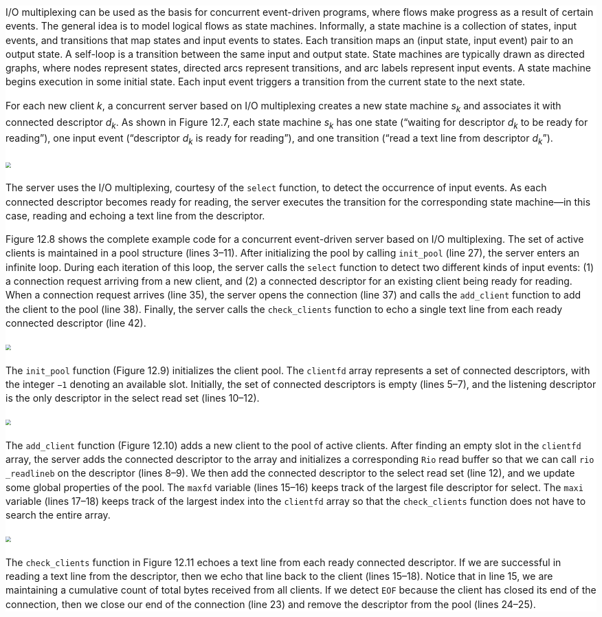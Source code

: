I/O multiplexing can be used as the basis for concurrent event-driven programs, where flows make progress as a result of certain events. The general idea is to model logical flows as state machines. Informally, a state machine is a collection of states, input events, and transitions that map states and input events to states. Each transition maps an (input state, input event) pair to an output state. A self-loop is a transition between the same input and output state. State machines are typically drawn as directed graphs, where nodes represent states, directed arcs represent transitions, and arc labels represent input events. A state machine begins execution in some initial state. Each input event triggers a transition from the current state to the next state.

For each new client $k$, a concurrent server based on I/O multiplexing creates a new state machine $s_{k}$ and associates it with connected descriptor $d_k$. As shown in Figure 12.7, each state machine $s_k$ has one state (“waiting for descriptor $d_k$ to be ready for reading”), one input event (“descriptor $d_k$ is ready for reading”), and one transition (“read a text line from descriptor $d_k$”).

<img src="https://cdn.jsdelivr.net/gh/LastKnightCoder/image-for-2022@master/1659073207671.png" style="zoom: 50%" />

The server uses the I/O multiplexing, courtesy of the `select` function, to detect the occurrence of input events. As each connected descriptor becomes ready for reading, the server executes the transition for the corresponding state machine—in this case, reading and echoing a text line from the descriptor.

Figure 12.8 shows the complete example code for a concurrent event-driven server based on I/O multiplexing. The set of active clients is maintained in a pool structure (lines 3–11). After initializing the pool by calling `init_pool` (line 27), the server enters an infinite loop. During each iteration of this loop, the server calls the `select` function to detect two different kinds of input events: (1) a connection request arriving from a new client, and (2) a connected descriptor for an existing client being ready for reading. When a connection request arrives (line 35), the server opens the connection (line 37) and calls the `add_client` function to add the client to the pool (line 38). Finally, the server calls the `check_clients` function to echo a single text line from each ready connected descriptor (line 42).

<img src="https://cdn.jsdelivr.net/gh/LastKnightCoder/image-for-2022@master/1659073290386.png" style="zoom: 50%" />

The `init_pool` function (Figure 12.9) initializes the client pool. The `clientfd` array represents a set of connected descriptors, with the integer `−1` denoting an available slot. Initially, the set of connected descriptors is empty (lines 5–7), and the listening descriptor is the only descriptor in the select read set (lines 10–12).


<img src="https://cdn.jsdelivr.net/gh/LastKnightCoder/image-for-2022@master/1659073317855.png" style="zoom: 50%" />


The `add_client` function (Figure 12.10) adds a new client to the pool of active clients. After finding an empty slot in the `clientfd` array, the server adds the connected descriptor to the array and initializes a corresponding `Rio` read buffer so that we can call `rio_readlineb` on the descriptor (lines 8–9). We then add the connected descriptor to the select read set (line 12), and we update some global properties of the pool. The `maxfd` variable (lines 15–16) keeps track of the largest file descriptor for select. The `maxi` variable (lines 17–18) keeps track of the largest index into the `clientfd` array so that the `check_clients` function does not have to search the entire array.

<img src="https://cdn.jsdelivr.net/gh/LastKnightCoder/image-for-2022@master/1659073356914.png" style="zoom: 50%" />

The `check_clients` function in Figure 12.11 echoes a text line from each ready connected descriptor. If we are successful in reading a text line from the descriptor, then we echo that line back to the client (lines 15–18). Notice that in line 15, we are maintaining a cumulative count of total bytes received from all clients. If we detect `EOF` because the client has closed its end of the connection, then we close our end of the connection (line 23) and remove the descriptor from the pool (lines 24–25).
